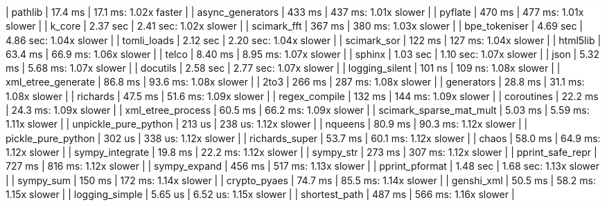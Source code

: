 | pathlib                    | 17.4 ms                                                | 17.1 ms: 1.02x faster                                                  |
| async_generators           | 433 ms                                                 | 437 ms: 1.01x slower                                                   |
| pyflate                    | 470 ms                                                 | 477 ms: 1.01x slower                                                   |
| k_core                     | 2.37 sec                                               | 2.41 sec: 1.02x slower                                                 |
| scimark_fft                | 367 ms                                                 | 380 ms: 1.03x slower                                                   |
| bpe_tokeniser              | 4.69 sec                                               | 4.86 sec: 1.04x slower                                                 |
| tomli_loads                | 2.12 sec                                               | 2.20 sec: 1.04x slower                                                 |
| scimark_sor                | 122 ms                                                 | 127 ms: 1.04x slower                                                   |
| html5lib                   | 63.4 ms                                                | 66.9 ms: 1.06x slower                                                  |
| telco                      | 8.40 ms                                                | 8.95 ms: 1.07x slower                                                  |
| sphinx                     | 1.03 sec                                               | 1.10 sec: 1.07x slower                                                 |
| json                       | 5.32 ms                                                | 5.68 ms: 1.07x slower                                                  |
| docutils                   | 2.58 sec                                               | 2.77 sec: 1.07x slower                                                 |
| logging_silent             | 101 ns                                                 | 109 ns: 1.08x slower                                                   |
| xml_etree_generate         | 86.8 ms                                                | 93.6 ms: 1.08x slower                                                  |
| 2to3                       | 266 ms                                                 | 287 ms: 1.08x slower                                                   |
| generators                 | 28.8 ms                                                | 31.1 ms: 1.08x slower                                                  |
| richards                   | 47.5 ms                                                | 51.6 ms: 1.09x slower                                                  |
| regex_compile              | 132 ms                                                 | 144 ms: 1.09x slower                                                   |
| coroutines                 | 22.2 ms                                                | 24.3 ms: 1.09x slower                                                  |
| xml_etree_process          | 60.5 ms                                                | 66.2 ms: 1.09x slower                                                  |
| scimark_sparse_mat_mult    | 5.03 ms                                                | 5.59 ms: 1.11x slower                                                  |
| unpickle_pure_python       | 213 us                                                 | 238 us: 1.12x slower                                                   |
| nqueens                    | 80.9 ms                                                | 90.3 ms: 1.12x slower                                                  |
| pickle_pure_python         | 302 us                                                 | 338 us: 1.12x slower                                                   |
| richards_super             | 53.7 ms                                                | 60.1 ms: 1.12x slower                                                  |
| chaos                      | 58.0 ms                                                | 64.9 ms: 1.12x slower                                                  |
| sympy_integrate            | 19.8 ms                                                | 22.2 ms: 1.12x slower                                                  |
| sympy_str                  | 273 ms                                                 | 307 ms: 1.12x slower                                                   |
| pprint_safe_repr           | 727 ms                                                 | 816 ms: 1.12x slower                                                   |
| sympy_expand               | 456 ms                                                 | 517 ms: 1.13x slower                                                   |
| pprint_pformat             | 1.48 sec                                               | 1.68 sec: 1.13x slower                                                 |
| sympy_sum                  | 150 ms                                                 | 172 ms: 1.14x slower                                                   |
| crypto_pyaes               | 74.7 ms                                                | 85.5 ms: 1.14x slower                                                  |
| genshi_xml                 | 50.5 ms                                                | 58.2 ms: 1.15x slower                                                  |
| logging_simple             | 5.65 us                                                | 6.52 us: 1.15x slower                                                  |
| shortest_path              | 487 ms                                                 | 566 ms: 1.16x slower                                                   |